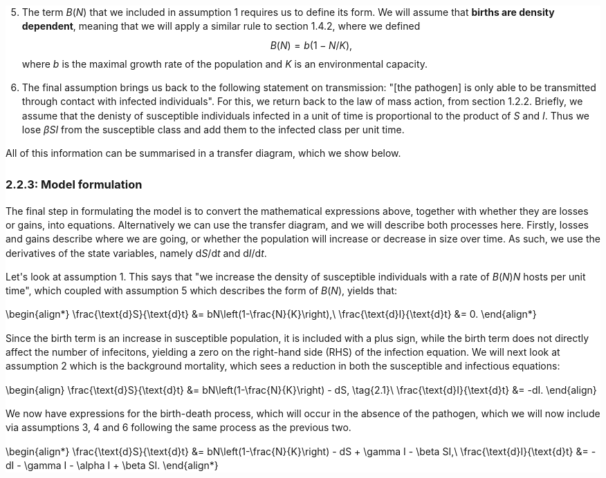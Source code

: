 5. The term $B(N)$ that we included in assumption 1 requires us to define its
   form. We will assume that **births are density dependent**, meaning that we
   will apply a similar rule to section 1.4.2, where we defined
   $$B(N)=b(1-N/K),$$ where $b$ is the maximal growth rate of the population
   and $K$ is an environmental capacity.

6. The final assumption brings us back to the following statement on
   transmission: "[the pathogen] is only able to be transmitted through contact
   with infected individuals". For this, we return back to the law of mass
   action, from section 1.2.2. Briefly, we assume that the denisty of
   susceptible individuals infected in a unit of time is proportional to the
   product of $S$ and $I$. Thus we lose $\beta SI$ from the
   susceptible class and add them to the infected class per unit time.

All of this information can be summarised in a transfer diagram, which we show below.

### 2.2.3: Model formulation

The final step in formulating the model is to convert the mathematical
expressions above, together with whether they are losses or gains, into
equations. Alternatively we can use the transfer diagram, and we will describe
both processes here. Firstly, losses and gains describe where we are going, or
whether the population will increase or decrease in size over time. As such, we
use the derivatives of the state variables, namely $\text{d}S/\text{d}t$ and
$\text{d}I/\text{d}t$.

Let's look at assumption 1. This says that "we increase the density of
susceptible individuals with a rate of $B(N)N$ hosts per unit time", which
coupled with assumption 5 which describes the form of $B(N)$, yields that:

\begin{align*}
\frac{\text{d}S}{\text{d}t} &= bN\left(1-\frac{N}{K}\right),\\
\frac{\text{d}I}{\text{d}t} &= 0.
\end{align*}

Since the birth term is an increase in susceptible population, it is included
with a plus sign, while the birth term does not directly affect the number of
infecitons, yielding a zero on the right-hand side (RHS) of the infection
equation. We will next look at assumption 2 which is the background mortality,
which sees a reduction in both the susceptible and infectious equations:

\begin{align}
\frac{\text{d}S}{\text{d}t} &= bN\left(1-\frac{N}{K}\right) - dS, \tag{2.1}\\
\frac{\text{d}I}{\text{d}t} &= -dI.
\end{align}

We now have expressions for the birth-death process, which will occur in the
absence of the pathogen, which we will now include via assumptions 3, 4 and 6
following the same process as the previous two.

\begin{align*}
\frac{\text{d}S}{\text{d}t} &= bN\left(1-\frac{N}{K}\right) - dS + \gamma I - 
\beta SI,\\
\frac{\text{d}I}{\text{d}t} &= -dI - \gamma I - \alpha I + \beta SI.
\end{align*}
